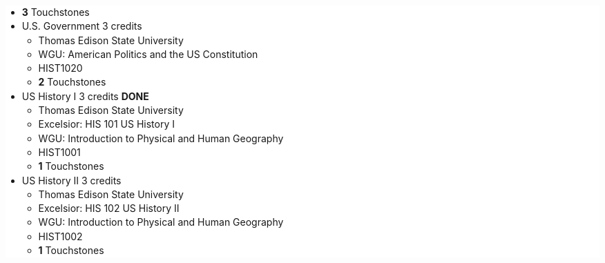   * **3** Touchstones
* U.S. Government 3 credits
  * Thomas Edison State University
  * WGU: American Politics and the US Constitution
  * HIST1020
  * **2** Touchstones
* US History I 3 credits **DONE**
  * Thomas Edison State University
  * Excelsior: HIS 101 US History I
  * WGU: Introduction to Physical and Human Geography
  * HIST1001
  * **1** Touchstones
* US History II 3 credits
  * Thomas Edison State University
  * Excelsior: HIS 102 US History II
  * WGU: Introduction to Physical and Human Geography
  * HIST1002
  * **1** Touchstones
